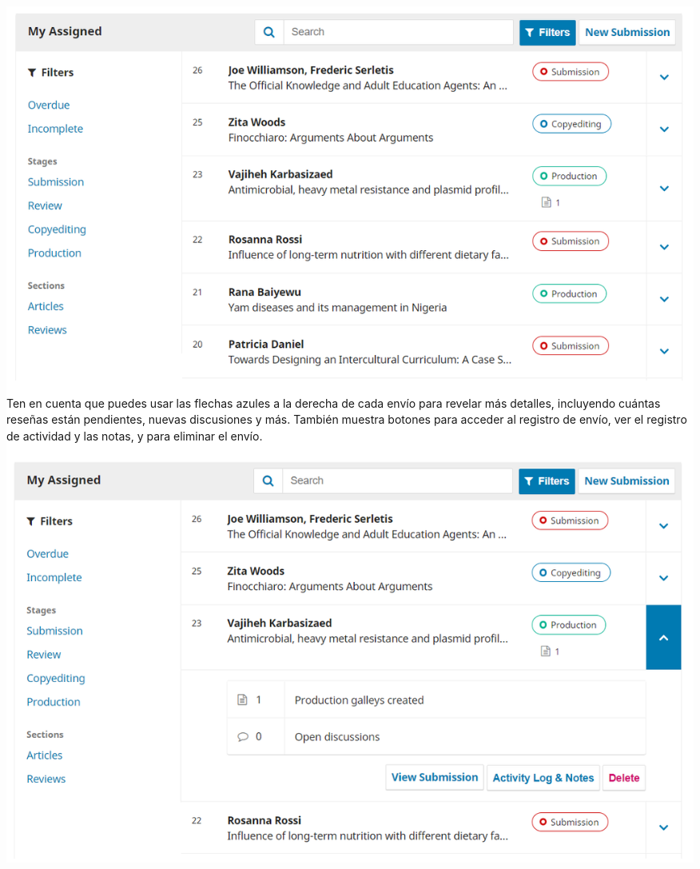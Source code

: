 ![](./assets/image176.png)

Ten en cuenta que puedes usar las flechas azules a la derecha de cada envío para revelar más detalles, incluyendo cuántas reseñas están pendientes, nuevas discusiones y más. También muestra botones para acceder al registro de envío, ver el registro de actividad y las notas, y para eliminar el envío.

![](./assets/image77.png)
